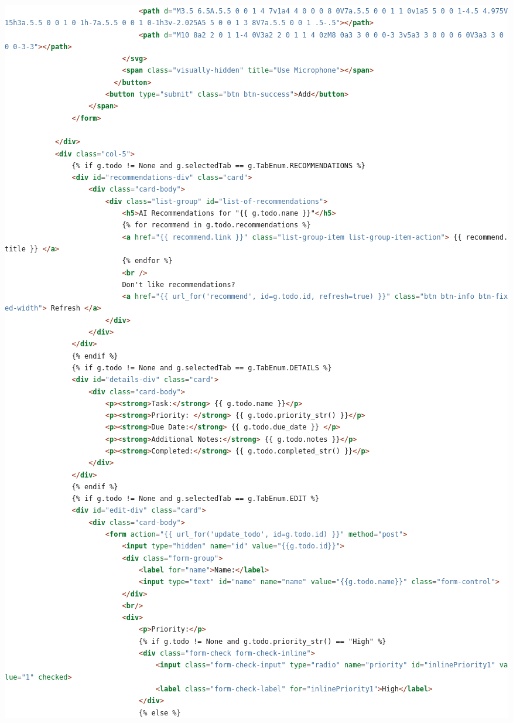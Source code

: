 ```html
                                <path d="M3.5 6.5A.5.5 0 0 1 4 7v1a4 4 0 0 0 8 0V7a.5.5 0 0 1 1 0v1a5 5 0 0 1-4.5 4.975V15h3a.5.5 0 0 1 0 1h-7a.5.5 0 0 1 0-1h3v-2.025A5 5 0 0 1 3 8V7a.5.5 0 0 1 .5-.5"></path>
                                <path d="M10 8a2 2 0 1 1-4 0V3a2 2 0 1 1 4 0zM8 0a3 3 0 0 0-3 3v5a3 3 0 0 0 6 0V3a3 3 0 0 0-3-3"></path>
                            </svg>
                            <span class="visually-hidden" title="Use Microphone"></span>
                          </button>
                        <button type="submit" class="btn btn-success">Add</button>
                    </span>
                </form>

            </div>
            <div class="col-5">
                {% if g.todo != None and g.selectedTab == g.TabEnum.RECOMMENDATIONS %}       
                <div id="recommendations-div" class="card">                     
                    <div class="card-body">
                        <div class="list-group" id="list-of-recommendations">
                            <h5>AI Recommendations for "{{ g.todo.name }}"</h5>
                            {% for recommend in g.todo.recommendations %}
                            <a href="{{ recommend.link }}" class="list-group-item list-group-item-action"> {{ recommend.title }} </a>
                            {% endfor %}
                            <br />
                            Don't like recommendations? 
                            <a href="{{ url_for('recommend', id=g.todo.id, refresh=true) }}" class="btn btn-info btn-fixed-width"> Refresh </a>
                        </div>
                    </div>
                </div>
                {% endif %}
                {% if g.todo != None and g.selectedTab == g.TabEnum.DETAILS %}
                <div id="details-div" class="card">
                    <div class="card-body">
                        <p><strong>Task:</strong> {{ g.todo.name }}</p>
                        <p><strong>Priority: </strong> {{ g.todo.priority_str() }}</p>
                        <p><strong>Due Date:</strong> {{ g.todo.due_date }} </p> 
                        <p><strong>Additional Notes:</strong> {{ g.todo.notes }}</p>
                        <p><strong>Completed:</strong> {{ g.todo.completed_str() }}</p>
                    </div>
                </div>
                {% endif %}
                {% if g.todo != None and g.selectedTab == g.TabEnum.EDIT %}               
                <div id="edit-div" class="card">
                    <div class="card-body">
                        <form action="{{ url_for('update_todo', id=g.todo.id) }}" method="post">
                            <input type="hidden" name="id" value="{{g.todo.id}}">
                            <div class="form-group">
                                <label for="name">Name:</label>
                                <input type="text" id="name" name="name" value="{{g.todo.name}}" class="form-control">
                            </div>
                            <br/>
                            <div>
                                <p>Priority:</p>
                                {% if g.todo != None and g.todo.priority_str() == "High" %} 
                                <div class="form-check form-check-inline">
                                    <input class="form-check-input" type="radio" name="priority" id="inlinePriority1" value="1" checked>
                                    <label class="form-check-label" for="inlinePriority1">High</label>
                                </div>
                                {% else %}
```